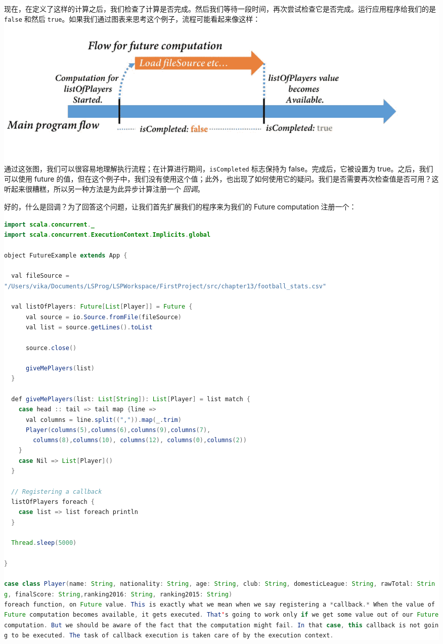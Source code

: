 现在，在定义了这样的计算之后，我们检查了计算是否完成。然后我们等待一段时间，再次尝试检查它是否完成。运行应用程序给我们的是 `false` 和然后 `true`。如果我们通过图表来思考这个例子，流程可能看起来像这样：

![图片](img/00059.jpeg)

通过这张图，我们可以很容易地理解执行流程；在计算进行期间，`isCompleted` 标志保持为 false。完成后，它被设置为 true。之后，我们可以使用 future 的值，但在这个例子中，我们没有使用这个值；此外，也出现了如何使用它的疑问。我们是否需要再次检查值是否可用？这听起来很糟糕，所以另一种方法是为此异步计算注册一个 *回调*。

好的，什么是回调？为了回答这个问题，让我们首先扩展我们的程序来为我们的 Future computation 注册一个：

```java
import scala.concurrent._ 
import scala.concurrent.ExecutionContext.Implicits.global 

object FutureExample extends App { 

  val fileSource = 
"/Users/vika/Documents/LSProg/LSPWorkspace/FirstProject/src/chapter13/football_stats.csv" 

  val listOfPlayers: Future[List[Player]] = Future { 
      val source = io.Source.fromFile(fileSource) 
      val list = source.getLines().toList 

      source.close() 

      giveMePlayers(list) 
  } 

  def giveMePlayers(list: List[String]): List[Player] = list match { 
    case head :: tail => tail map {line => 
      val columns = line.split((",")).map(_.trim) 
      Player(columns(5),columns(6),columns(9),columns(7), 
        columns(8),columns(10), columns(12), columns(0),columns(2)) 
    } 
    case Nil => List[Player]() 
  } 

  // Registering a callback 
  listOfPlayers foreach { 
    case list => list foreach println 
  } 

  Thread.sleep(5000) 

} 

case class Player(name: String, nationality: String, age: String, club: String, domesticLeague: String, rawTotal: String, finalScore: String,ranking2016: String, ranking2015: String) 
foreach function, on Future value. This is exactly what we mean when we say registering a *callback.* When the value of Future computation becomes available, it gets executed. That's going to work only if we get some value out of our Future computation. But we should be aware of the fact that the computation might fail. In that case, this callback is not going to be executed. The task of callback execution is taken care of by the execution context.
```